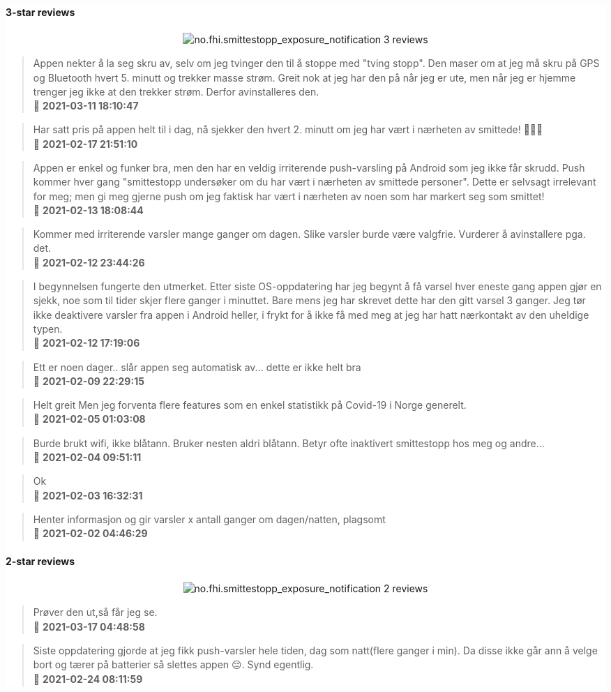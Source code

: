 

#### 3-star reviews

<p align="center">
<img src="resources/no.fhi.smittestopp_exposure_notification___2.1/3_star_reviews_wordcloud.png" alt="no.fhi.smittestopp_exposure_notification 3 reviews"/>
</p>

> Appen nekter å la seg skru av, selv om jeg tvinger den til å stoppe med "tving stopp". Den maser om at jeg må skru på GPS og Bluetooth hvert 5. minutt og trekker masse strøm. Greit nok at jeg har den på når jeg er ute, men når jeg er hjemme trenger jeg ikke at den trekker strøm. Derfor avinstalleres den.<br> :date: __2021-03-11 18:10:47__

> Har satt pris på appen helt til i dag, nå sjekker den hvert 2. minutt om jeg har vært i nærheten av smittede! 🤷🏼‍♀️<br> :date: __2021-02-17 21:51:10__

> Appen er enkel og funker bra, men den har en veldig irriterende push-varsling på Android som jeg ikke får skrudd. Push kommer hver gang "smittestopp undersøker om du har vært i nærheten av smittede personer". Dette er selvsagt irrelevant for meg; men gi meg gjerne push om jeg faktisk har vært i nærheten av noen som har markert seg som smittet!<br> :date: __2021-02-13 18:08:44__

> Kommer med irriterende varsler mange ganger om dagen. Slike varsler burde være valgfrie. Vurderer å avinstallere pga. det.<br> :date: __2021-02-12 23:44:26__

> I begynnelsen fungerte den utmerket. Etter siste OS-oppdatering har jeg begynt å få varsel hver eneste gang appen gjør en sjekk, noe som til tider skjer flere ganger i minuttet. Bare mens jeg har skrevet dette har den gitt varsel 3 ganger. Jeg tør ikke deaktivere varsler fra appen i Android heller, i frykt for å ikke få med meg at jeg har hatt nærkontakt av den uheldige typen.<br> :date: __2021-02-12 17:19:06__

> Ett er noen dager.. slår appen seg automatisk av... dette er ikke helt bra<br> :date: __2021-02-09 22:29:15__

> Helt greit Men jeg forventa flere features som en enkel statistikk på Covid-19 i Norge generelt.<br> :date: __2021-02-05 01:03:08__

> Burde brukt wifi, ikke blåtann. Bruker nesten aldri blåtann. Betyr ofte inaktivert smittestopp hos meg og andre...<br> :date: __2021-02-04 09:51:11__

> Ok<br> :date: __2021-02-03 16:32:31__

> Henter informasjon og gir varsler x antall ganger om dagen/natten, plagsomt<br> :date: __2021-02-02 04:46:29__



#### 2-star reviews

<p align="center">
<img src="resources/no.fhi.smittestopp_exposure_notification___2.1/2_star_reviews_wordcloud.png" alt="no.fhi.smittestopp_exposure_notification 2 reviews"/>
</p>

> Prøver den ut,så får jeg se.<br> :date: __2021-03-17 04:48:58__

> Siste oppdatering gjorde at jeg fikk push-varsler hele tiden, dag som natt(flere ganger i min). Da disse ikke går ann å velge bort og tærer på batterier så slettes appen 😔. Synd egentlig.<br> :date: __2021-02-24 08:11:59__
